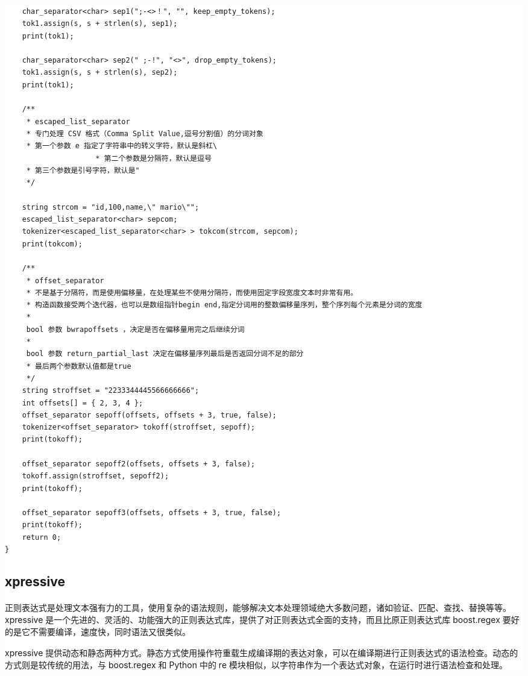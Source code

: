         char_separator<char> sep1(";-<>！", "", keep_empty_tokens);
        tok1.assign(s, s + strlen(s), sep1);
        print(tok1);

        char_separator<char> sep2(" ;-!", "<>", drop_empty_tokens);
        tok1.assign(s, s + strlen(s), sep2);
        print(tok1);

        /**
         * escaped_list_separator
         * 专门处理 CSV 格式（Comma Split Value,逗号分割值）的分词对象
         * 第一个参数 e 指定了字符串中的转义字符，默认是斜杠\
                         * 第二个参数是分隔符，默认是逗号
         * 第三个参数是引号字符，默认是"
         */

        string strcom = "id,100,name,\" mario\"";
        escaped_list_separator<char> sepcom;
        tokenizer<escaped_list_separator<char> > tokcom(strcom, sepcom);
        print(tokcom);

        /**
         * offset_separator
         * 不是基于分隔符，而是使用偏移量，在处理某些不使用分隔符，而使用固定字段宽度文本时非常有用。
         * 构造函数接受两个迭代器，也可以是数组指针begin end,指定分词用的整数偏移量序列，整个序列每个元素是分词的宽度
         *
         bool 参数 bwrapoffsets ，决定是否在偏移量用完之后继续分词
         *
         bool 参数 return_partial_last 决定在偏移量序列最后是否返回分词不足的部分
         * 最后两个参数默认值都是true
         */
        string stroffset = "2233344445566666666";
        int offsets[] = { 2, 3, 4 };
        offset_separator sepoff(offsets, offsets + 3, true, false);
        tokenizer<offset_separator> tokoff(stroffset, sepoff);
        print(tokoff);

        offset_separator sepoff2(offsets, offsets + 3, false);
        tokoff.assign(stroffset, sepoff2);
        print(tokoff);

        offset_separator sepoff3(offsets, offsets + 3, true, false);
        print(tokoff);
        return 0;
    }

## xpressive

正则表达式是处理文本强有力的工具，使用复杂的语法规则，能够解决文本处理领域绝大多数问题，诸如验证、匹配、查找、替换等等。xpressive 是一个先进的、灵活的、功能强大的正则表达式库，提供了对正则表达式全面的支持，而且比原正则表达式库 boost.regex 要好的是它不需要编译，速度快，同时语法又很类似。

xpressive 提供动态和静态两种方式。静态方式使用操作符重载生成编译期的表达对象，可以在编译期进行正则表达式的语法检查。动态的方式则是较传统的用法，与 boost.regex  和 Python 中的 re 模块相似，以字符串作为一个表达式对象，在运行时进行语法检查和处理。
